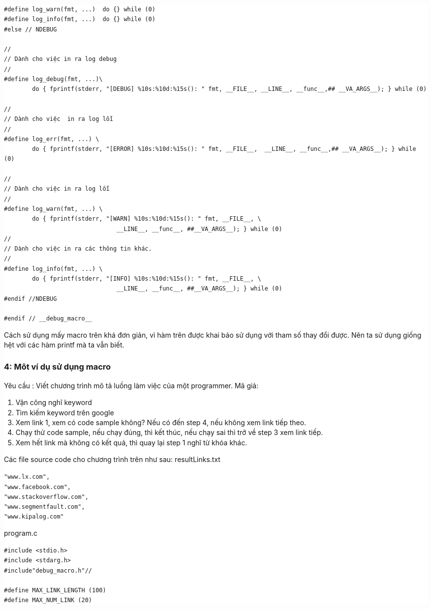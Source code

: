 ```
#define log_warn(fmt, ...)  do {} while (0)
#define log_info(fmt, ...)  do {} while (0)
#else // NDEBUG

//
// Dành cho việc in ra log debug
//
#define log_debug(fmt, ...)\
        do { fprintf(stderr, "[DEBUG] %10s:%10d:%15s(): " fmt, __FILE__, __LINE__, __func__,## __VA_ARGS__); } while (0)

//
// Dành cho việc  in ra log lỗi
//
#define log_err(fmt, ...) \
        do { fprintf(stderr, "[ERROR] %10s:%10d:%15s(): " fmt, __FILE__,  __LINE__, __func__,## __VA_ARGS__); } while (0)

//
// Dành cho việc in ra log lỗi
//
#define log_warn(fmt, ...) \
        do { fprintf(stderr, "[WARN] %10s:%10d:%15s(): " fmt, __FILE__, \
                                __LINE__, __func__, ##__VA_ARGS__); } while (0)
//
// Dành cho việc in ra các thông tin khác.
//
#define log_info(fmt, ...) \
        do { fprintf(stderr, "[INFO] %10s:%10d:%15s(): " fmt, __FILE__, \
                                __LINE__, __func__, ##__VA_ARGS__); } while (0)
#endif //NDEBUG

#endif // __debug_macro__
```

Cách sử dụng mấy macro trên khá đơn giản, vì hàm trên được khai báo sử dụng với tham số thay đổi được.
Nên ta sử dụng giống hệt với các hàm printf mà ta vẫn biết.
### 4: Môt ví dụ sử dụng macro
Yêu cầu : Viết chương trình mô tả luồng làm việc của một programmer.
Mã giả:
1. Vận công nghĩ keyword
2. Tìm kiếm keyword trên google
3. Xem link 1, xem có code sample không? Nếu có đến step 4, nếu không xem link tiếp theo.
4. Chạy thử code sample, nếu chạy đúng, thì kết thúc, nếu chạy sai thì trở về step 3 xem link tiếp.
5. Xem hết link mà không có kết quả, thì quay lại step 1 nghĩ từ khóa khác.

Các file source code cho chương trình trên như sau:
resultLinks.txt
```
"www.lx.com",
"www.facebook.com",
"www.stackoverflow.com",
"www.segmentfault.com",
"www.kipalog.com"
```
program.c
```
#include <stdio.h>
#include <stdarg.h>
#include"debug_macro.h"// 

#define MAX_LINK_LENGTH (100)
#define MAX_NUM_LINK (20)
```
